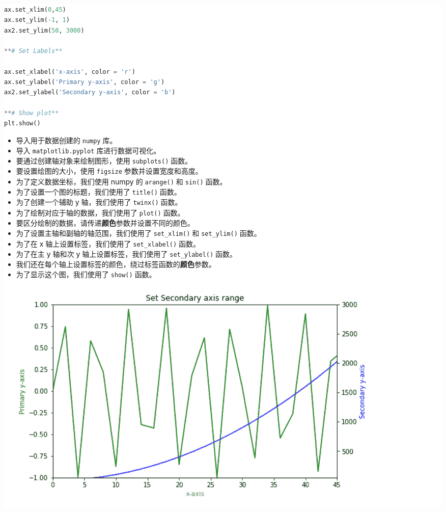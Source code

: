 ```py
ax.set_xlim(0,45)
ax.set_ylim(-1, 1)
ax2.set_ylim(50, 3000)

**# Set Labels**

ax.set_xlabel('x-axis', color = 'r')
ax.set_ylabel('Primary y-axis', color = 'g') 
ax2.set_ylabel('Secondary y-axis', color = 'b')

**# Show plot** 
plt.show()
```

*   导入用于数据创建的 `numpy` 库。
*   导入 `matplotlib.pyplot` 库进行数据可视化。
*   要通过创建轴对象来绘制图形，使用 `subplots()` 函数。
*   要设置绘图的大小，使用 `figsize` 参数并设置宽度和高度。
*   为了定义数据坐标，我们使用 numpy 的 `arange()` 和 `sin()` 函数。
*   为了设置一个图的标题，我们使用了 `title()` 函数。
*   为了创建一个辅助 y 轴，我们使用了 `twinx()` 函数。
*   为了绘制对应于轴的数据，我们使用了 `plot()` 函数。
*   要区分绘制的数据，请传递**颜色**参数并设置不同的颜色。
*   为了设置主轴和副轴的轴范围，我们使用了 `set_xlim()` 和 `set_ylim()` 函数。
*   为了在 x 轴上设置标签，我们使用了 `set_xlabel()` 函数。
*   为了在主 y 轴和次 y 轴上设置标签，我们使用了 `set_ylabel()` 函数。
*   我们还在每个轴上设置标签的颜色，绕过标签函数的**颜色**参数。
*   为了显示这个图，我们使用了 `show()` 函数。

![matplotlib set secondary axis range](img/4c785d99ddab1717ec0a92ce7e6c5b61.png "matplotlib set secondary axis range")

